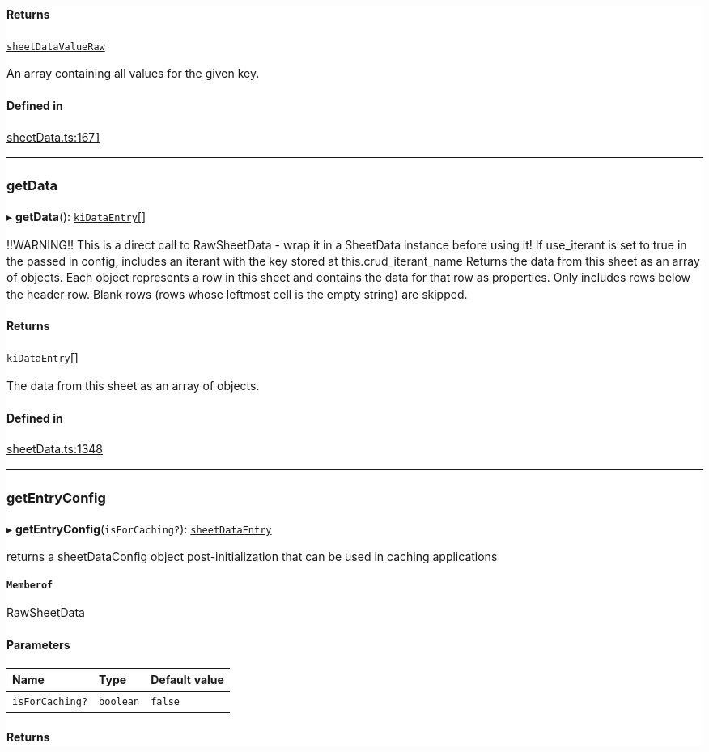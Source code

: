 #### Returns

[`sheetDataValueRaw`](../modules/typescript_interfaces.md#sheetdatavalueraw)

An array containing all values for the given key.

#### Defined in

[sheetData.ts:1671](https://github.com/texas-mcallen-mission/sheetCore/blob/adbb6f0/sheetData.ts#L1671)

___

### getData

▸ **getData**(): [`kiDataEntry`](../interfaces/typescript_interfaces.kiDataEntry.md)[]

!!WARNING!!
This is a direct call to RawSheetData - wrap it in a SheetData instance before using it!
 If use_iterant is set to true in the passed in config, includes an iterant with the key stored at this.crud_iterant_name
Returns the data from this sheet as an array of objects. Each object represents a row in this sheet and contains the data for that row as properties. Only includes rows below the header row. Blank rows (rows whose leftmost cell is the empty string) are skipped.

#### Returns

[`kiDataEntry`](../interfaces/typescript_interfaces.kiDataEntry.md)[]

The data from this sheet as an array of objects.

#### Defined in

[sheetData.ts:1348](https://github.com/texas-mcallen-mission/sheetCore/blob/adbb6f0/sheetData.ts#L1348)

___

### getEntryConfig

▸ **getEntryConfig**(`isForCaching?`): [`sheetDataEntry`](../interfaces/typescript_interfaces.sheetDataEntry.md)

returns a sheetDataConfig object post-initialization that can be used in caching applications

**`Memberof`**

RawSheetData

#### Parameters

| Name | Type | Default value |
| :------ | :------ | :------ |
| `isForCaching?` | `boolean` | `false` |

#### Returns
